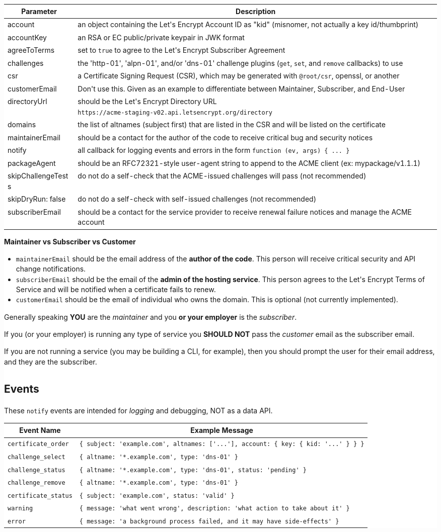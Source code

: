 | Parameter          | Description                                                                                                 |
| ------------------ | ----------------------------------------------------------------------------------------------------------- |
| account            | an object containing the Let's Encrypt Account ID as "kid" (misnomer, not actually a key id/thumbprint)     |
| accountKey         | an RSA or EC public/private keypair in JWK format                                                           |
| agreeToTerms       | set to `true` to agree to the Let's Encrypt Subscriber Agreement                                            |
| challenges         | the 'http-01', 'alpn-01', and/or 'dns-01' challenge plugins (`get`, `set`, and `remove` callbacks) to use   |
| csr                | a Certificate Signing Request (CSR), which may be generated with `@root/csr`, openssl, or another           |
| customerEmail      | Don't use this. Given as an example to differentiate between Maintainer, Subscriber, and End-User           |
| directoryUrl       | should be the Let's Encrypt Directory URL<br>`https://acme-staging-v02.api.letsencrypt.org/directory`       |
| domains            | the list of altnames (subject first) that are listed in the CSR and will be listed on the certificate       |
| maintainerEmail    | should be a contact for the author of the code to receive critical bug and security notices                 |
| notify             | all callback for logging events and errors in the form `function (ev, args) { ... }`                        |
| packageAgent       | should be an RFC72321-style user-agent string to append to the ACME client (ex: mypackage/v1.1.1)           |
| skipChallengeTests | do not do a self-check that the ACME-issued challenges will pass (not recommended)                          |
| skipDryRun: false  | do not do a self-check with self-issued challenges (not recommended)                                        |
| subscriberEmail    | should be a contact for the service provider to receive renewal failure notices and manage the ACME account |

**Maintainer vs Subscriber vs Customer**

-   `maintainerEmail` should be the email address of the **author of the code**.
    This person will receive critical security and API change notifications.
-   `subscriberEmail` should be the email of the **admin of the hosting service**.
    This person agrees to the Let's Encrypt Terms of Service and will be notified
    when a certificate fails to renew.
-   `customerEmail` should be the email of individual who owns the domain.
    This is optional (not currently implemented).

Generally speaking **YOU** are the _maintainer_ and you **or your employer** is the _subscriber_.

If you (or your employer) is running any type of service
you **SHOULD NOT** pass the _customer_ email as the subscriber email.

If you are not running a service (you may be building a CLI, for example),
then you should prompt the user for their email address, and they are the subscriber.

## Events

These `notify` events are intended for _logging_ and debugging, NOT as a data API.

| Event Name           | Example Message                                                                   |
| -------------------- | --------------------------------------------------------------------------------- |
| `certificate_order`  | `{ subject: 'example.com', altnames: ['...'], account: { key: { kid: '...' } } }` |
| `challenge_select`   | `{ altname: '*.example.com', type: 'dns-01' }`                                    |
| `challenge_status`   | `{ altname: '*.example.com', type: 'dns-01', status: 'pending' }`                 |
| `challenge_remove`   | `{ altname: '*.example.com', type: 'dns-01' }`                                    |
| `certificate_status` | `{ subject: 'example.com', status: 'valid' }`                                     |
| `warning`            | `{ message: 'what went wrong', description: 'what action to take about it' }`     |
| `error`              | `{ message: 'a background process failed, and it may have side-effects' }`        |
